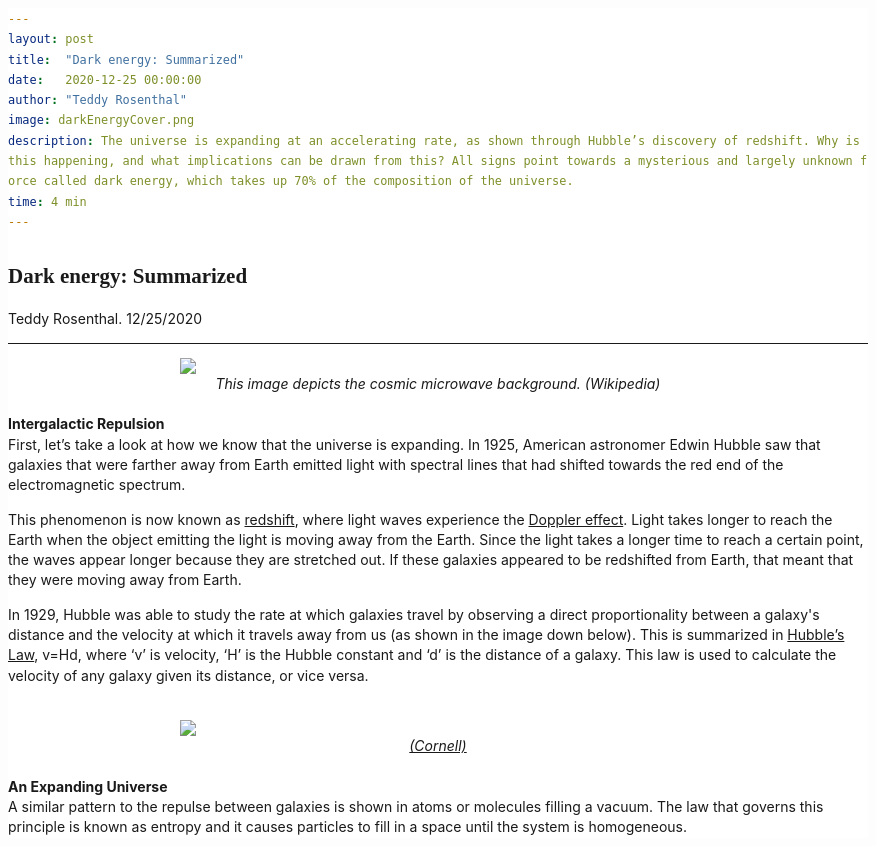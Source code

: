 ```yaml
---
layout: post
title:  "Dark energy: Summarized"
date:   2020-12-25 00:00:00
author: "Teddy Rosenthal"
image: darkEnergyCover.png
description: The universe is expanding at an accelerating rate, as shown through Hubble’s discovery of redshift. Why is this happening, and what implications can be drawn from this? All signs point towards a mysterious and largely unknown force called dark energy, which takes up 70% of the composition of the universe.
time: 4 min
---
```

<h2 style="font-family: Ergonomique Bold">Dark energy: Summarized</h2>
Teddy Rosenthal. 12/25/2020
<hr>


<img src="{{ site.baseurl }}/images/blogs/2020/december/darkEnergyOne.png" width="60%" style="display: block; margin: 0 auto"/>  
<center><i>This image depicts the cosmic microwave background. (Wikipedia)
</i></center>
<br>
<b>Intergalactic Repulsion</b>
<br>
First, let’s take a look at how we know that the universe is expanding. In 1925, American astronomer Edwin Hubble saw that galaxies that were farther away from Earth emitted light with spectral lines that had shifted towards the red end of the electromagnetic spectrum.

This phenomenon is now known as <a href="https://www.space.com/25732-redshift-blueshift.html" target="_blank">redshift</a>, where light waves experience the <a href="https://imagine.gsfc.nasa.gov/features/yba/M31_velocity/spectrum/doppler_more.html" target="_blank">Doppler effect</a>. Light takes longer to reach the Earth when the object emitting the light is moving away from the Earth. Since the light takes a longer time to reach a certain point, the waves appear longer because they are stretched out. If these galaxies appeared to be redshifted from Earth, that meant that they were moving away from Earth.

In 1929, Hubble was able to study the rate at which galaxies travel by observing a direct proportionality between a galaxy's distance and the velocity at which it travels away from us (as shown in the image down below). This is summarized in <a href="https://courses.lumenlearning.com/astronomy/chapter/the-expanding-universe/" target="_blank">Hubble’s Law</a>, v=Hd, where ‘v’ is velocity, ‘H’ is the Hubble constant and ‘d’ is the distance of a galaxy. This law is used to calculate the velocity of any galaxy given its distance, or vice versa.

<br>
<img src="{{ site.baseurl }}/images/blogs/2020/december/darkEnergyTwo.png" width="60%" style="display: block; margin: 0 auto"/>  
<center><i><a href="http://hosting.astro.cornell.edu/academics/courses/astro201/hubbles_law.htm" target="_blank">(Cornell)</a>
</i></center>
<br>
<b>An Expanding Universe</b>
<br>
A similar pattern to the repulse between galaxies is shown in atoms or molecules filling a vacuum. The law that governs this principle is known as entropy and it causes particles to fill in a space until the system is homogeneous.
